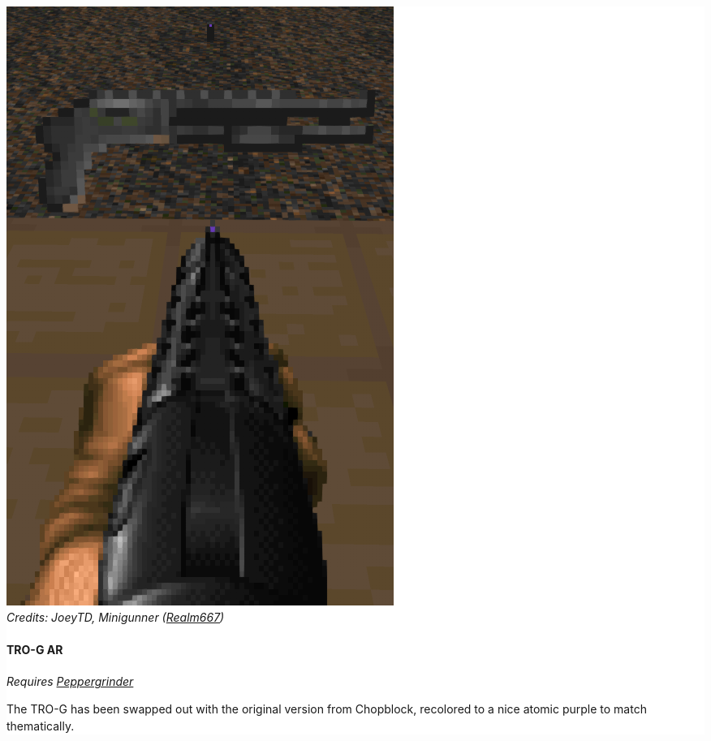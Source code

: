 ![combat-shotgun](./screenshots/combat-shotgun.png)  
_Credits: JoeyTD, Minigunner ([Realm667](https://www.realm667.com/en/armory-mainmenu-157-97317/doom-style-mainmenu-158-94349/841-duke-shotgun))_

#### TRO-G AR
_Requires [Peppergrinder](https://gitlab.com/hdiscord-saltmines/hd-peppergrinder)_

The TRO-G has been swapped out with the original version from Chopblock, recolored to a nice atomic purple to match thematically.
